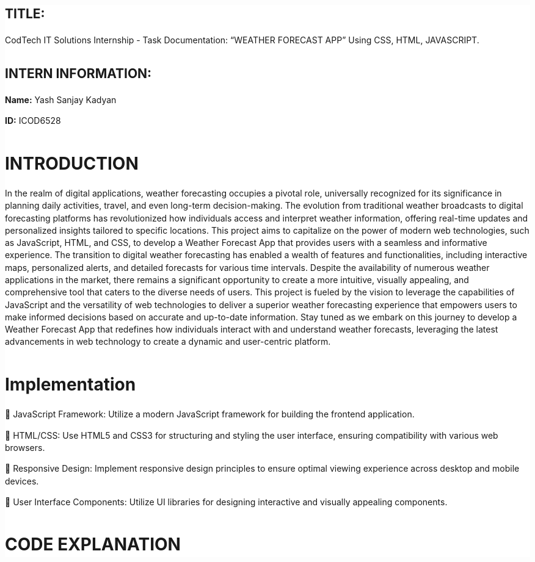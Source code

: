 ## TITLE:
CodTech IT Solutions Internship - Task Documentation: “WEATHER FORECAST APP” Using CSS, HTML, JAVASCRIPT.


## INTERN INFORMATION:

**Name:** Yash Sanjay Kadyan

**ID:** ICOD6528


# INTRODUCTION

In the realm of digital applications, weather forecasting occupies a pivotal role, universally recognized for its significance in planning daily activities, travel, and even long-term decision-making. The evolution from traditional weather broadcasts to digital forecasting platforms has revolutionized how individuals access and interpret weather information, offering real-time updates and personalized insights tailored to specific locations. This project aims to capitalize on the power of modern web technologies, such as JavaScript, HTML, and CSS, to develop a Weather Forecast App that provides users with a seamless and informative experience.
The transition to digital weather forecasting has enabled a wealth of features and functionalities, including interactive maps, personalized alerts, and detailed forecasts for various time intervals. Despite the availability of numerous weather applications in the market, there remains a significant opportunity to create a more intuitive, visually appealing, and comprehensive tool that caters to the diverse needs of users. This project is fueled by the vision to leverage the capabilities of JavaScript and the versatility of web technologies to deliver a superior weather forecasting experience that empowers users to make informed decisions based on accurate and up-to-date information.
Stay tuned as we embark on this journey to develop a Weather Forecast App that redefines how individuals interact with and understand weather forecasts, leveraging the latest advancements in web technology to create a dynamic and user-centric platform.


# Implementation

	JavaScript Framework: Utilize a modern JavaScript framework for building the frontend application.

	HTML/CSS: Use HTML5 and CSS3 for structuring and styling the user interface, ensuring compatibility with various web browsers.

	Responsive Design: Implement responsive design principles to ensure optimal viewing experience across desktop and mobile devices.

	User Interface Components: Utilize UI libraries for designing interactive and visually appealing components.


# CODE EXPLANATION


